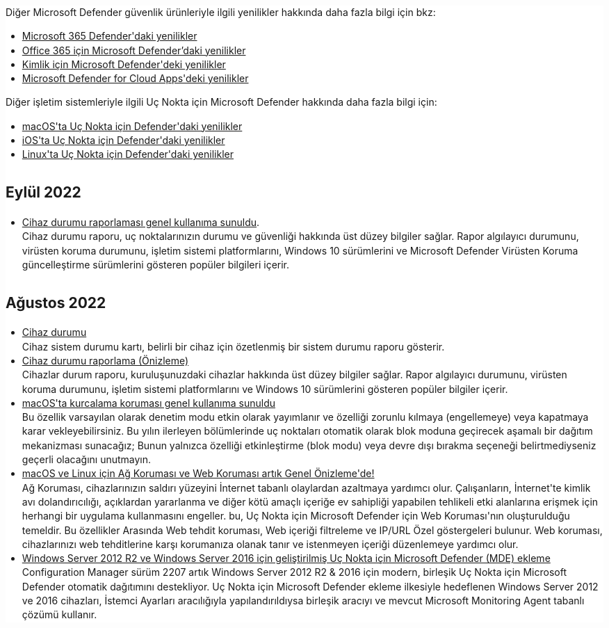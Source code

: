 Diğer Microsoft Defender güvenlik ürünleriyle ilgili yenilikler hakkında daha fazla bilgi için bkz:

- [Microsoft 365 Defender'daki yenilikler](../defender/whats-new.md)
- [Office 365 için Microsoft Defender’daki yenilikler](../office-365-security/whats-new-in-defender-for-office-365.md)
- [Kimlik için Microsoft Defender'deki yenilikler](/defender-for-identity/whats-new)
- [Microsoft Defender for Cloud Apps'deki yenilikler](/cloud-app-security/release-notes)

Diğer işletim sistemleriyle ilgili Uç Nokta için Microsoft Defender hakkında daha fazla bilgi için:

- [macOS'ta Uç Nokta için Defender'daki yenilikler](mac-whatsnew.md)
- [iOS'ta Uç Nokta için Defender'daki yenilikler](ios-whatsnew.md)
- [Linux'ta Uç Nokta için Defender'daki yenilikler](linux-whatsnew.md)

## <a name="september-2022"></a>Eylül 2022

- [Cihaz durumu raporlaması genel kullanıma sunuldu](machine-reports.md). <br/>Cihaz durumu raporu, uç noktalarınızın durumu ve güvenliği hakkında üst düzey bilgiler sağlar. Rapor algılayıcı durumunu, virüsten koruma durumunu, işletim sistemi platformlarını, Windows 10 sürümlerini ve Microsoft Defender Virüsten Koruma güncelleştirme sürümlerini gösteren popüler bilgileri içerir.

## <a name="august-2022"></a>Ağustos 2022

- [Cihaz durumu](investigate-machines.md#device-health-status)<br>Cihaz sistem durumu kartı, belirli bir cihaz için özetlenmiş bir sistem durumu raporu gösterir.
- [Cihaz durumu raporlama (Önizleme)](/microsoft-365/security/defender-endpoint/machine-reports)<br> Cihazlar durum raporu, kuruluşunuzdaki cihazlar hakkında üst düzey bilgiler sağlar. Rapor algılayıcı durumunu, virüsten koruma durumunu, işletim sistemi platformlarını ve Windows 10 sürümlerini gösteren popüler bilgiler içerir.
- [macOS'ta kurcalama koruması genel kullanıma sunuldu](https://techcommunity.microsoft.com/t5/microsoft-defender-for-endpoint/tamper-protection-on-macos-is-now-generally-available/ba-p/3595422)<br> Bu özellik varsayılan olarak denetim modu etkin olarak yayımlanır ve özelliği zorunlu kılmaya (engellemeye) veya kapatmaya karar vekleyebilirsiniz. Bu yılın ilerleyen bölümlerinde uç noktaları otomatik olarak blok moduna geçirecek aşamalı bir dağıtım mekanizması sunacağız; Bunun yalnızca özelliği etkinleştirme (blok modu) veya devre dışı bırakma seçeneği belirtmediyseniz geçerli olacağını unutmayın.
- [macOS ve Linux için Ağ Koruması ve Web Koruması artık Genel Önizleme'de!](https://techcommunity.microsoft.com/t5/microsoft-defender-for-endpoint/network-protection-and-web-protection-for-macos-and-linux-is-now/ba-p/3601576)<br>Ağ Koruması, cihazlarınızın saldırı yüzeyini İnternet tabanlı olaylardan azaltmaya yardımcı olur. Çalışanların, İnternet'te kimlik avı dolandırıcılığı, açıklardan yararlanma ve diğer kötü amaçlı içeriğe ev sahipliği yapabilen tehlikeli etki alanlarına erişmek için herhangi bir uygulama kullanmasını engeller. bu, Uç Nokta için Microsoft Defender için Web Koruması'nın oluşturulduğu temeldir. Bu özellikler Arasında Web tehdit koruması, Web içeriği filtreleme ve IP/URL Özel göstergeleri bulunur. Web koruması, cihazlarınızı web tehditlerine karşı korumanıza olanak tanır ve istenmeyen içeriği düzenlemeye yardımcı olur.
- [Windows Server 2012 R2 ve Windows Server 2016 için geliştirilmiş Uç Nokta için Microsoft Defender (MDE) ekleme](/mem/configmgr/core/plan-design/changes/whats-new-in-version-2207#improved-microsoft-defender-for-endpoint-mde-onboarding-for-windows-server-2012-r2-and-windows-server-2016)<br>Configuration Manager sürüm 2207 artık Windows Server 2012 R2 & 2016 için modern, birleşik Uç Nokta için Microsoft Defender otomatik dağıtımını destekliyor. Uç Nokta için Microsoft Defender ekleme ilkesiyle hedeflenen Windows Server 2012 ve 2016 cihazları, İstemci Ayarları aracılığıyla yapılandırıldıysa birleşik aracıyı ve mevcut Microsoft Monitoring Agent tabanlı çözümü kullanır.
